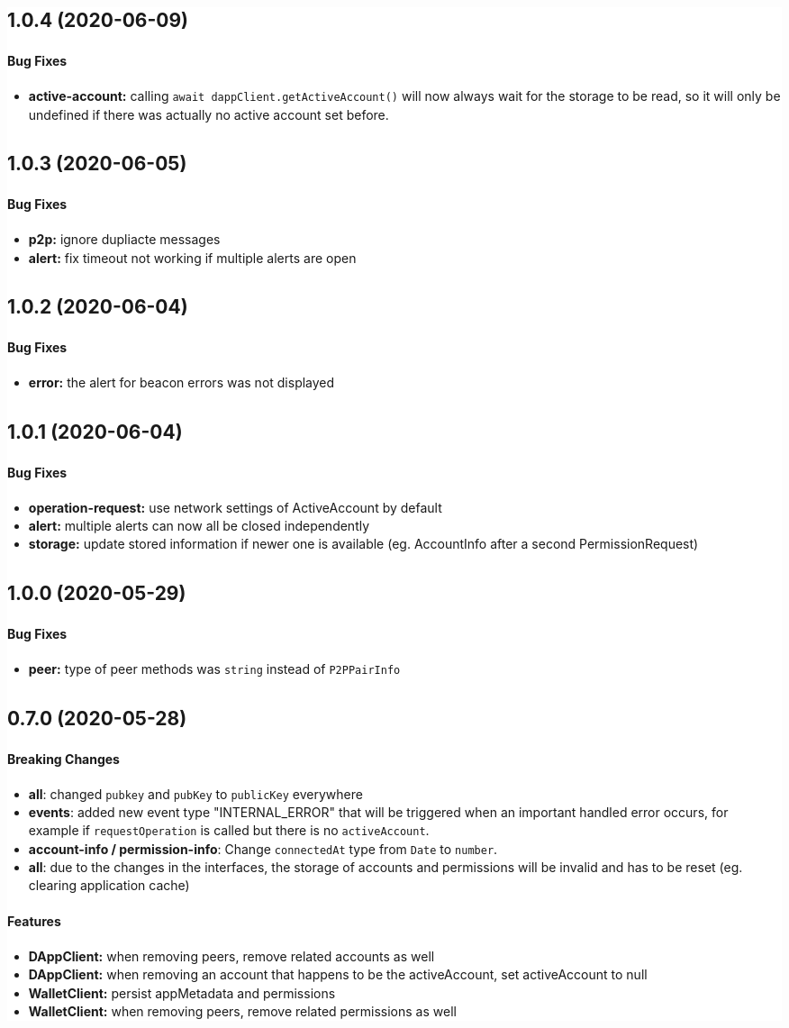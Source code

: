 ## 1.0.4 (2020-06-09)

#### Bug Fixes

- **active-account:** calling `await dappClient.getActiveAccount()` will now always wait for the storage to be read, so it will only be undefined if there was actually no active account set before.

## 1.0.3 (2020-06-05)

#### Bug Fixes

- **p2p:** ignore dupliacte messages
- **alert:** fix timeout not working if multiple alerts are open

## 1.0.2 (2020-06-04)

#### Bug Fixes

- **error:** the alert for beacon errors was not displayed

## 1.0.1 (2020-06-04)

#### Bug Fixes

- **operation-request:** use network settings of ActiveAccount by default
- **alert:** multiple alerts can now all be closed independently
- **storage:** update stored information if newer one is available (eg. AccountInfo after a second PermissionRequest)

## 1.0.0 (2020-05-29)

#### Bug Fixes

- **peer:** type of peer methods was `string` instead of `P2PPairInfo`

## 0.7.0 (2020-05-28)

#### Breaking Changes

- **all**: changed `pubkey` and `pubKey` to `publicKey` everywhere
- **events**: added new event type "INTERNAL_ERROR" that will be triggered when an important handled error occurs, for example if `requestOperation` is called but there is no `activeAccount`.
- **account-info / permission-info**: Change `connectedAt` type from `Date` to `number`.
- **all**: due to the changes in the interfaces, the storage of accounts and permissions will be invalid and has to be reset (eg. clearing application cache)

#### Features

- **DAppClient:** when removing peers, remove related accounts as well
- **DAppClient:** when removing an account that happens to be the activeAccount, set activeAccount to null
- **WalletClient:** persist appMetadata and permissions
- **WalletClient:** when removing peers, remove related permissions as well
